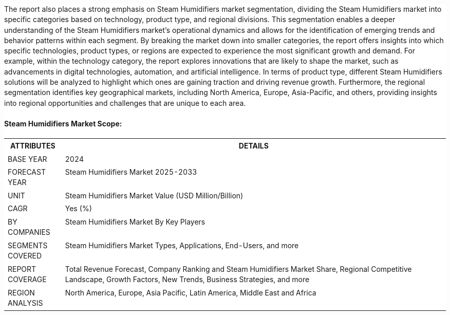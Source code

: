 The report also places a strong emphasis on Steam Humidifiers market segmentation, dividing the Steam Humidifiers market into specific categories based on technology, product type, and regional divisions. This segmentation enables a deeper understanding of the Steam Humidifiers market’s operational dynamics and allows for the identification of emerging trends and behavior patterns within each segment. By breaking the market down into smaller categories, the report offers insights into which specific technologies, product types, or regions are expected to experience the most significant growth and demand. For example, within the technology category, the report explores innovations that are likely to shape the market, such as advancements in digital technologies, automation, and artificial intelligence. In terms of product type, different Steam Humidifiers solutions will be analyzed to highlight which ones are gaining traction and driving revenue growth. Furthermore, the regional segmentation identifies key geographical markets, including North America, Europe, Asia-Pacific, and others, providing insights into regional opportunities and challenges that are unique to each area.

<h4>Steam Humidifiers Market Scope:</h4>
<table>
<tr>
<th>ATTRIBUTES</th>
<th>DETAILS</th>
</tr>
<tr>
<td>BASE YEAR</td>
<td>2024</td>
</tr>
<tr>
<td>FORECAST YEAR</td>
<td>Steam Humidifiers Market 2025-2033</td>
</tr>
<tr>
<td>UNIT</td>
<td>Steam Humidifiers Market Value (USD Million/Billion)</td>
<tr>
<td>CAGR</td>
<td>Yes (%)</td>
</tr>
</tr>
<tr>
<td>BY COMPANIES</td>
<td>Steam Humidifiers Market By Key Players</td>
</tr>
<tr>
<td>SEGMENTS COVERED</td>
<td>Steam Humidifiers Market Types, Applications, End-Users, and more</td>
</tr>
<tr>
<td>REPORT COVERAGE</td>
<td>Total Revenue Forecast, Company Ranking and Steam Humidifiers Market Share, Regional Competitive Landscape, Growth Factors, New Trends, Business Strategies, and more</td>
</tr>
<tr>
<td>REGION ANALYSIS</td>
<td>North America, Europe, Asia Pacific, Latin America, Middle East and Africa</td>
</tr>
</table>
